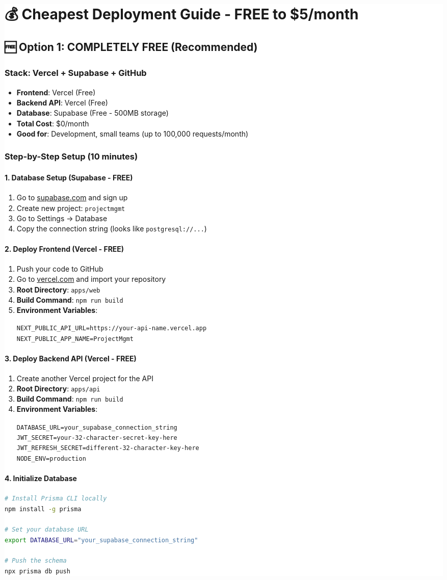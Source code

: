 # 💰 Cheapest Deployment Guide - FREE to $5/month

## 🆓 **Option 1: COMPLETELY FREE (Recommended)**

### **Stack: Vercel + Supabase + GitHub**
- **Frontend**: Vercel (Free)
- **Backend API**: Vercel (Free) 
- **Database**: Supabase (Free - 500MB storage)
- **Total Cost**: $0/month
- **Good for**: Development, small teams (up to 100,000 requests/month)

### **Step-by-Step Setup (10 minutes)**

#### 1. Database Setup (Supabase - FREE)
1. Go to [supabase.com](https://supabase.com) and sign up
2. Create new project: `projectmgmt`
3. Go to Settings → Database
4. Copy the connection string (looks like `postgresql://...`)

#### 2. Deploy Frontend (Vercel - FREE)
1. Push your code to GitHub
2. Go to [vercel.com](https://vercel.com) and import your repository
3. **Root Directory**: `apps/web`
4. **Build Command**: `npm run build`
5. **Environment Variables**:
   ```
   NEXT_PUBLIC_API_URL=https://your-api-name.vercel.app
   NEXT_PUBLIC_APP_NAME=ProjectMgmt
   ```

#### 3. Deploy Backend API (Vercel - FREE)
1. Create another Vercel project for the API
2. **Root Directory**: `apps/api`
3. **Build Command**: `npm run build`
4. **Environment Variables**:
   ```
   DATABASE_URL=your_supabase_connection_string
   JWT_SECRET=your-32-character-secret-key-here
   JWT_REFRESH_SECRET=different-32-character-key-here
   NODE_ENV=production
   ```

#### 4. Initialize Database
```bash
# Install Prisma CLI locally
npm install -g prisma

# Set your database URL
export DATABASE_URL="your_supabase_connection_string"

# Push the schema
npx prisma db push
```
